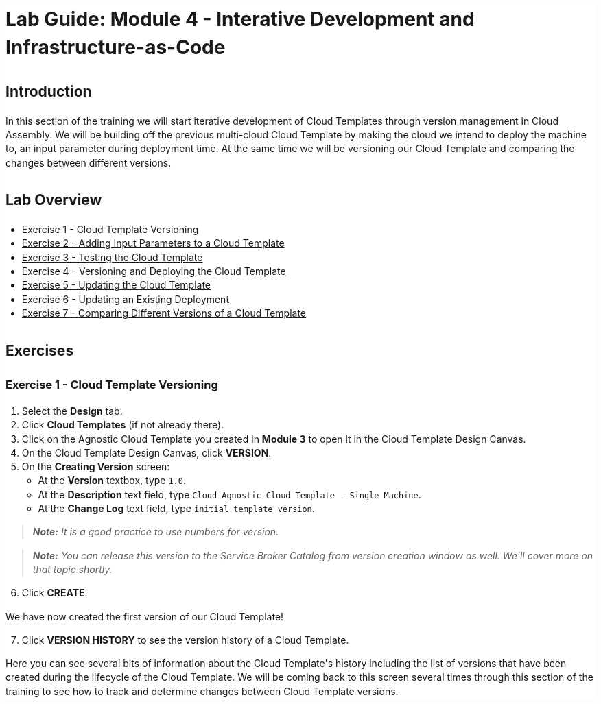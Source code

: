 # Lab Guide: Module 4 - Interative Development and Infrastructure-as-Code

## Introduction

In this section of the training we will start iterative development of Cloud Templates through version management in Cloud Assembly. We will be building off the previous multi-cloud Cloud Template by making the cloud we intend to deploy the machine to, an input parameter during deployment time. At the same time we will be versioning our Cloud Template and comparing the changes between different versions.

## Lab Overview

* [Exercise 1 - Cloud Template Versioning](#exercise-1-\--cloud-template-versioning)
* [Exercise 2 - Adding Input Parameters to a Cloud Template](#exercise-2-\--adding-input-parameters-to-a-cloud-template)
* [Exercise 3 - Testing the Cloud Template](#exercise-3-\--testing-the-cloud-template)
* [Exercise 4 - Versioning and Deploying the Cloud Template](#exercise-4-\--versioning-and-deploying-the-cloud-template)
* [Exercise 5 - Updating the Cloud Template](#exercise-5-\--updating-the-cloud-template)
* [Exercise 6 - Updating an Existing Deployment](#exercise-6-\--updating-an-existing-deployment)
* [Exercise 7 - Comparing Different Versions of a Cloud Template](#exercise-7-\--comparing-different-versions-of-a-cloud-template)

## Exercises

### Exercise 1 - Cloud Template Versioning

1. Select the **Design** tab.
2. Click **Cloud Templates** (if not already there).
3. Click on the Agnostic Cloud Template you created in **Module 3** to open it in the Cloud Template Design Canvas.
4. On the Cloud Template Design Canvas, click **VERSION**.
5. On the **Creating Version** screen:
    * At the **Version** textbox, type `1.0`.
    * At the **Description** text field, type `Cloud Agnostic Cloud Template - Single Machine`.
    * At the **Change Log** text field, type `initial template version`.

> _**Note:** It is a good practice to use numbers for version._

> _**Note:** You can release this version to the Service Broker Catalog from version creation window as well.  We'll cover more on that topic shortly._
6. Click **CREATE**.

We have now created the first version of our Cloud Template!

7. Click **VERSION HISTORY** to see the version history of a Cloud Template.

Here you can see several bits of information about the Cloud Template's history including the list of versions that have been created during the lifecycle of the Cloud Template. We will be coming back to this screen several times through this section of the training to see how to track and determine changes between Cloud Template versions.
